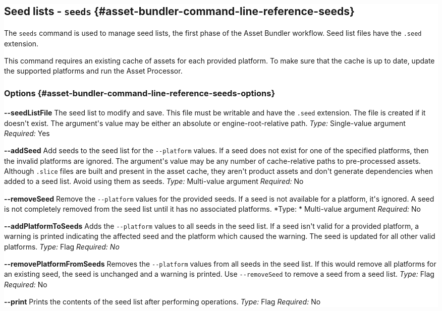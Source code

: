 ## Seed lists \- `seeds` {#asset-bundler-command-line-reference-seeds}

 The `seeds` command is used to manage seed lists, the first phase of the Asset Bundler workflow\. Seed list files have the `.seed` extension\.

This command requires an existing cache of assets for each provided platform\. To make sure that the cache is up to date, update the supported platforms and run the Asset Processor\.

### Options {#asset-bundler-command-line-reference-seeds-options}

**\-\-seedListFile**
 The seed list to modify and save\. This file must be writable and have the `.seed` extension\. The file is created if it doesn't exist\. The argument's value may be either an absolute or engine\-root\-relative path\.
*Type:* Single\-value argument
*Required:* Yes

**\-\-addSeed**
 Add seeds to the seed list for the `--platform` values\. If a seed does not exist for one of the specified platforms, then the invalid platforms are ignored\. The argument's value may be any number of cache\-relative paths to pre\-processed assets\.
 Although `.slice` files are built and present in the asset cache, they aren't product assets and don't generate dependencies when added to a seed list\. Avoid using them as seeds\.
*Type:* Multi\-value argument
*Required:* No

**\-\-removeSeed**
 Remove the `--platform` values for the provided seeds\. If a seed is not available for a platform, it's ignored\. A seed is not completely removed from the seed list until it has no associated platforms\.
*Type: * Multi\-value argument
*Required:* No

**\-\-addPlatformToSeeds**
 Adds the `--platform` values to all seeds in the seed list\. If a seed isn't valid for a provided platform, a warning is printed indicating the affected seed and the platform which caused the warning\. The seed is updated for all other valid platforms\.
*Type:* Flag
*Required: No*

**\-\-removePlatformFromSeeds**
 Removes the `--platform` values from all seeds in the seed list\. If this would remove all platforms for an existing seed, the seed is unchanged and a warning is printed\. Use `--removeSeed` to remove a seed from a seed list\.
*Type:* Flag
*Required:* No

**\-\-print**
 Prints the contents of the seed list after performing operations\.
*Type:* Flag
*Required:* No

